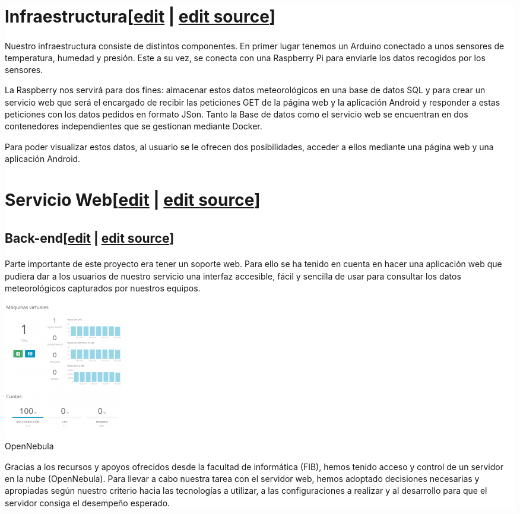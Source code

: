 # Infraestructura[[edit](/pti/index.php?title=Categor%C3%ADa:Meteo&veaction=edit&section=3 "Edit section: Infraestructura") | [edit source](/pti/index.php?title=Categor%C3%ADa:Meteo&action=edit&section=3 "Edit section: Infraestructura")]

Nuestro infraestructura consiste de distintos componentes. En primer lugar tenemos un Arduino conectado a unos sensores de temperatura, humedad y presión. Este a su vez, se conecta con una Raspberry Pi para enviarle los datos recogidos por los sensores.

La Raspberry nos servirá para dos fines: almacenar estos datos meteorológicos en una base de datos SQL y para crear un servicio web que será el encargado de recibir las peticiones GET de la página web y la aplicación Android y responder a estas peticiones con los datos pedidos en formato JSon. Tanto la Base de datos como el servicio web se encuentran en dos contenedores independientes que se gestionan mediante Docker.

Para poder visualizar estos datos, al usuario se le ofrecen dos posibilidades, acceder a ellos mediante una página web y una aplicación Android.

# Servicio Web[[edit](/pti/index.php?title=Categor%C3%ADa:Meteo&veaction=edit&section=4 "Edit section: Servicio Web") | [edit source](/pti/index.php?title=Categor%C3%ADa:Meteo&action=edit&section=4 "Edit section: Servicio Web")]

## Back-end[[edit](/pti/index.php?title=Categor%C3%ADa:Meteo&veaction=edit&section=5 "Edit section: Back-end") | [edit source](/pti/index.php?title=Categor%C3%ADa:Meteo&action=edit&section=5 "Edit section: Back-end")]

Parte importante de este proyecto era tener un soporte web. Para ello se ha tenido en cuenta en hacer una aplicación web que pudiera dar a los usuarios de nuestro servicio una interfaz accesible, fácil y sencilla de usar para consultar los datos meteorológicos capturados por nuestros equipos.

[![](images/200px-Opennebula.png)](/pti/index.php/File:Opennebula.png)

OpenNebula

Gracias a los recursos y apoyos ofrecidos desde la facultad de informática (FIB), hemos tenido acceso y control de un servidor en la nube (OpenNebula). Para llevar a cabo nuestra tarea con el servidor web, hemos adoptado decisiones necesarias y apropiadas según nuestro criterio hacia las tecnologías a utilizar, a las configuraciones a realizar y al desarrollo para que el servidor consiga el desempeño esperado.
